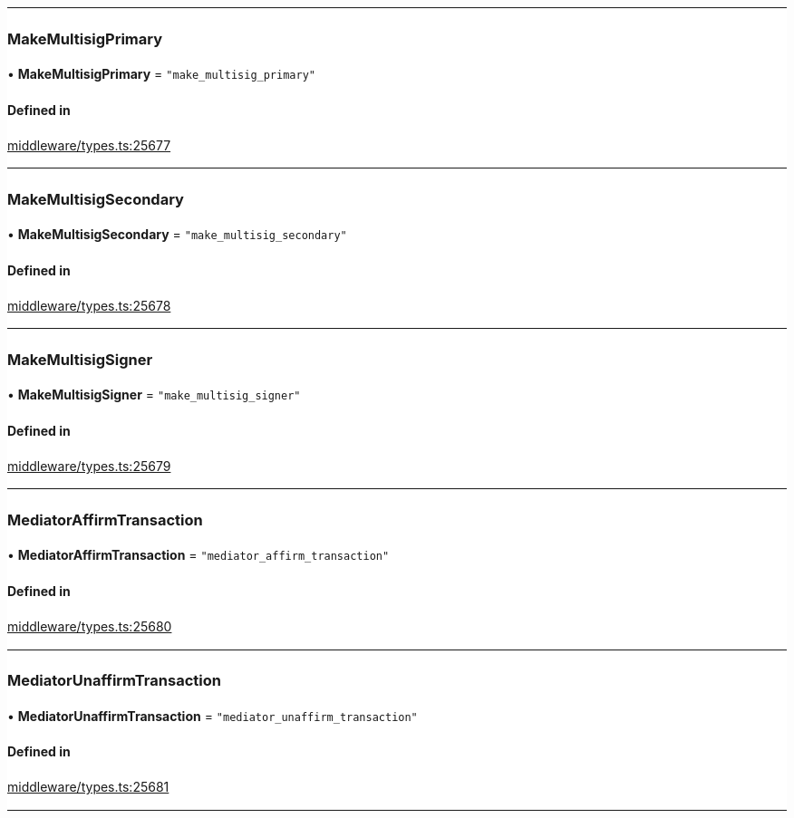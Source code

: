 ___

### MakeMultisigPrimary

• **MakeMultisigPrimary** = ``"make_multisig_primary"``

#### Defined in

[middleware/types.ts:25677](https://github.com/PolymeshAssociation/polymesh-sdk/blob/968f8d70c/src/middleware/types.ts#L25677)

___

### MakeMultisigSecondary

• **MakeMultisigSecondary** = ``"make_multisig_secondary"``

#### Defined in

[middleware/types.ts:25678](https://github.com/PolymeshAssociation/polymesh-sdk/blob/968f8d70c/src/middleware/types.ts#L25678)

___

### MakeMultisigSigner

• **MakeMultisigSigner** = ``"make_multisig_signer"``

#### Defined in

[middleware/types.ts:25679](https://github.com/PolymeshAssociation/polymesh-sdk/blob/968f8d70c/src/middleware/types.ts#L25679)

___

### MediatorAffirmTransaction

• **MediatorAffirmTransaction** = ``"mediator_affirm_transaction"``

#### Defined in

[middleware/types.ts:25680](https://github.com/PolymeshAssociation/polymesh-sdk/blob/968f8d70c/src/middleware/types.ts#L25680)

___

### MediatorUnaffirmTransaction

• **MediatorUnaffirmTransaction** = ``"mediator_unaffirm_transaction"``

#### Defined in

[middleware/types.ts:25681](https://github.com/PolymeshAssociation/polymesh-sdk/blob/968f8d70c/src/middleware/types.ts#L25681)

___
